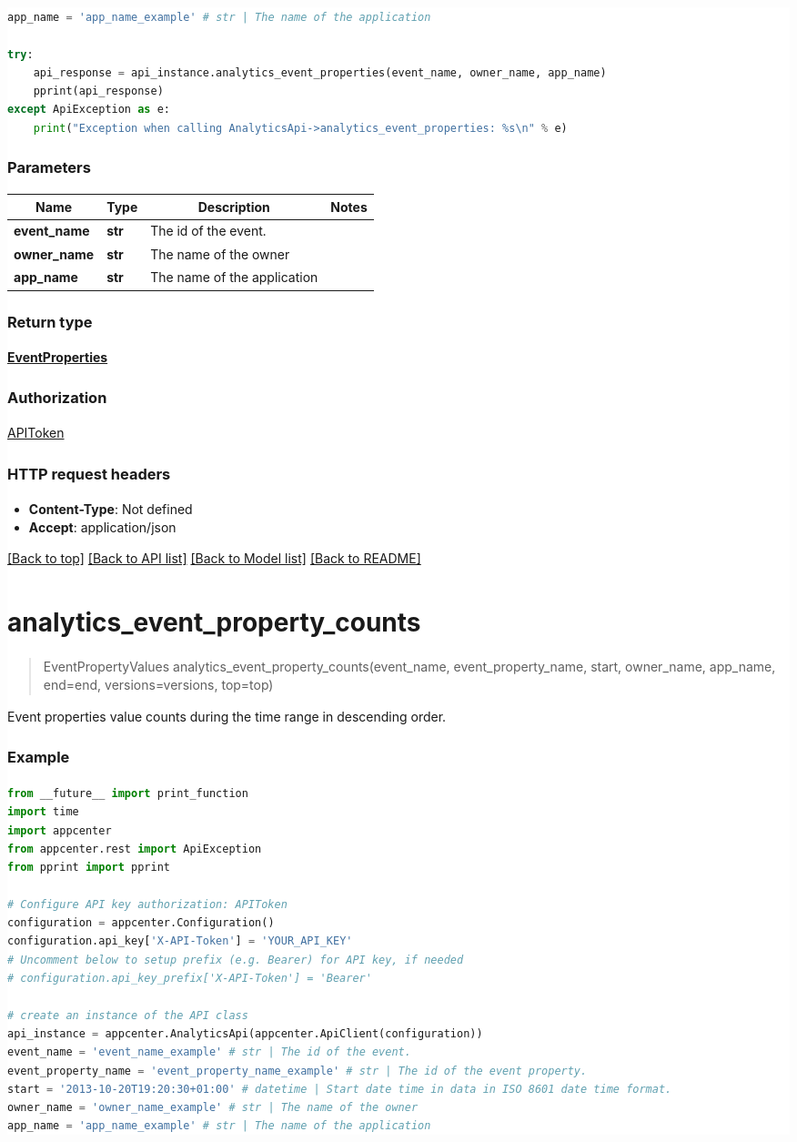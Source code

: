 ```python
app_name = 'app_name_example' # str | The name of the application

try:
    api_response = api_instance.analytics_event_properties(event_name, owner_name, app_name)
    pprint(api_response)
except ApiException as e:
    print("Exception when calling AnalyticsApi->analytics_event_properties: %s\n" % e)
```

### Parameters

Name | Type | Description  | Notes
------------- | ------------- | ------------- | -------------
 **event_name** | **str**| The id of the event. | 
 **owner_name** | **str**| The name of the owner | 
 **app_name** | **str**| The name of the application | 

### Return type

[**EventProperties**](EventProperties.md)

### Authorization

[APIToken](../README.md#APIToken)

### HTTP request headers

 - **Content-Type**: Not defined
 - **Accept**: application/json

[[Back to top]](#) [[Back to API list]](../README.md#documentation-for-api-endpoints) [[Back to Model list]](../README.md#documentation-for-models) [[Back to README]](../README.md)

# **analytics_event_property_counts**
> EventPropertyValues analytics_event_property_counts(event_name, event_property_name, start, owner_name, app_name, end=end, versions=versions, top=top)



Event properties value counts during the time range in descending order.

### Example
```python
from __future__ import print_function
import time
import appcenter
from appcenter.rest import ApiException
from pprint import pprint

# Configure API key authorization: APIToken
configuration = appcenter.Configuration()
configuration.api_key['X-API-Token'] = 'YOUR_API_KEY'
# Uncomment below to setup prefix (e.g. Bearer) for API key, if needed
# configuration.api_key_prefix['X-API-Token'] = 'Bearer'

# create an instance of the API class
api_instance = appcenter.AnalyticsApi(appcenter.ApiClient(configuration))
event_name = 'event_name_example' # str | The id of the event.
event_property_name = 'event_property_name_example' # str | The id of the event property.
start = '2013-10-20T19:20:30+01:00' # datetime | Start date time in data in ISO 8601 date time format.
owner_name = 'owner_name_example' # str | The name of the owner
app_name = 'app_name_example' # str | The name of the application
```